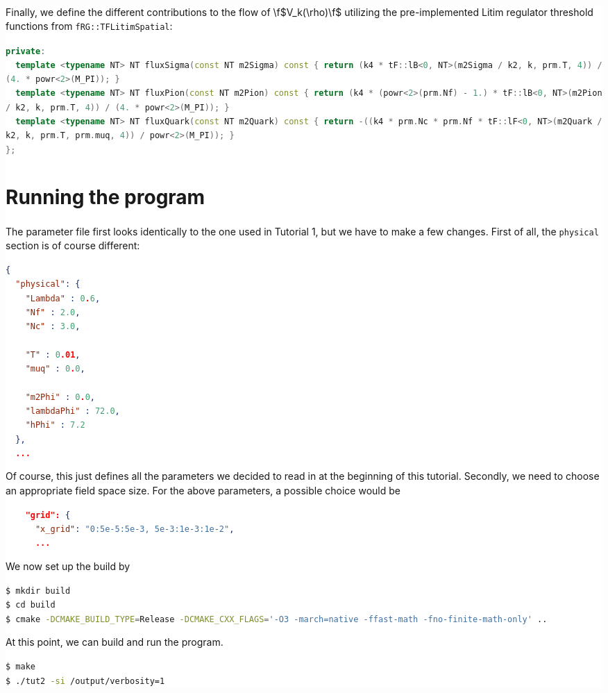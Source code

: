 Finally, we define the different contributions to the flow of \f$V_k(\rho)\f$ utilizing the pre-implemented Litim regulator threshold functions from `fRG::TFLitimSpatial`:
```Cpp
private:
  template <typename NT> NT fluxSigma(const NT m2Sigma) const { return (k4 * tF::lB<0, NT>(m2Sigma / k2, k, prm.T, 4)) / (4. * powr<2>(M_PI)); }
  template <typename NT> NT fluxPion(const NT m2Pion) const { return (k4 * (powr<2>(prm.Nf) - 1.) * tF::lB<0, NT>(m2Pion / k2, k, prm.T, 4)) / (4. * powr<2>(M_PI)); }
  template <typename NT> NT fluxQuark(const NT m2Quark) const { return -((k4 * prm.Nc * prm.Nf * tF::lF<0, NT>(m2Quark / k2, k, prm.T, prm.muq, 4)) / powr<2>(M_PI)); }
};
```

# Running the program

The parameter file first looks identically to the one used in Tutorial 1, but we have to make a few changes.
First of all, the `physical` section is of course different:
```JSON
{
  "physical": {
    "Lambda" : 0.6,
    "Nf" : 2.0,
    "Nc" : 3.0,

    "T" : 0.01,
    "muq" : 0.0,

    "m2Phi" : 0.0,
    "lambdaPhi" : 72.0,
    "hPhi" : 7.2
  },
  ...
```
Of course, this just defines all the parameters we decided to read in at the beginning of this tutorial.
Secondly, we need to choose an appropriate field space size. For the above parameters, a possible choice would be
```JSON
    "grid": {
      "x_grid": "0:5e-5:5e-3, 5e-3:1e-3:1e-2",
      ...
```

We now set up the build by
```bash
$ mkdir build
$ cd build
$ cmake -DCMAKE_BUILD_TYPE=Release -DCMAKE_CXX_FLAGS='-O3 -march=native -ffast-math -fno-finite-math-only' ..
```

At this point, we can build and run the program.
```bash
$ make
$ ./tut2 -si /output/verbosity=1
```

